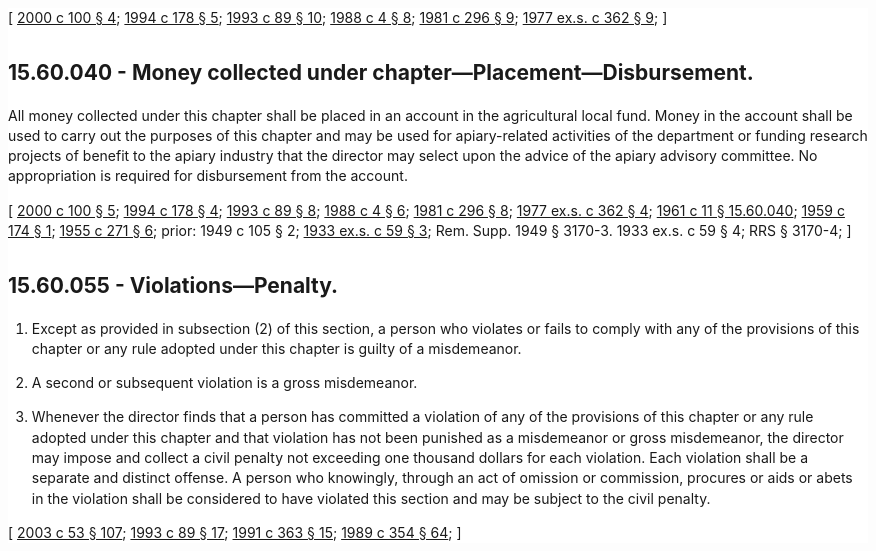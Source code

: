 \[ [2000 c 100 § 4](http://lawfilesext.leg.wa.gov/biennium/1999-00/Pdf/Bills/Session%20Laws/House/2995.SL.pdf?cite=2000%20c%20100%20§%204); [1994 c 178 § 5](http://lawfilesext.leg.wa.gov/biennium/1993-94/Pdf/Bills/Session%20Laws/House/2646-S.SL.pdf?cite=1994%20c%20178%20§%205); [1993 c 89 § 10](http://lawfilesext.leg.wa.gov/biennium/1993-94/Pdf/Bills/Session%20Laws/House/1621.SL.pdf?cite=1993%20c%2089%20§%2010); [1988 c 4 § 8](http://leg.wa.gov/CodeReviser/documents/sessionlaw/1988c4.pdf?cite=1988%20c%204%20§%208); [1981 c 296 § 9](http://leg.wa.gov/CodeReviser/documents/sessionlaw/1981c296.pdf?cite=1981%20c%20296%20§%209); [1977 ex.s. c 362 § 9](http://leg.wa.gov/CodeReviser/documents/sessionlaw/1977ex1c362.pdf?cite=1977%20ex.s.%20c%20362%20§%209); \]

## 15.60.040 - Money collected under chapter—Placement—Disbursement.
All money collected under this chapter shall be placed in an account in the agricultural local fund. Money in the account shall be used to carry out the purposes of this chapter and may be used for apiary-related activities of the department or funding research projects of benefit to the apiary industry that the director may select upon the advice of the apiary advisory committee. No appropriation is required for disbursement from the account.

\[ [2000 c 100 § 5](http://lawfilesext.leg.wa.gov/biennium/1999-00/Pdf/Bills/Session%20Laws/House/2995.SL.pdf?cite=2000%20c%20100%20§%205); [1994 c 178 § 4](http://lawfilesext.leg.wa.gov/biennium/1993-94/Pdf/Bills/Session%20Laws/House/2646-S.SL.pdf?cite=1994%20c%20178%20§%204); [1993 c 89 § 8](http://lawfilesext.leg.wa.gov/biennium/1993-94/Pdf/Bills/Session%20Laws/House/1621.SL.pdf?cite=1993%20c%2089%20§%208); [1988 c 4 § 6](http://leg.wa.gov/CodeReviser/documents/sessionlaw/1988c4.pdf?cite=1988%20c%204%20§%206); [1981 c 296 § 8](http://leg.wa.gov/CodeReviser/documents/sessionlaw/1981c296.pdf?cite=1981%20c%20296%20§%208); [1977 ex.s. c 362 § 4](http://leg.wa.gov/CodeReviser/documents/sessionlaw/1977ex1c362.pdf?cite=1977%20ex.s.%20c%20362%20§%204); [1961 c 11 § 15.60.040](http://leg.wa.gov/CodeReviser/documents/sessionlaw/1961c11.pdf?cite=1961%20c%2011%20§%2015.60.040); [1959 c 174 § 1](http://leg.wa.gov/CodeReviser/documents/sessionlaw/1959c174.pdf?cite=1959%20c%20174%20§%201); [1955 c 271 § 6](http://leg.wa.gov/CodeReviser/documents/sessionlaw/1955c271.pdf?cite=1955%20c%20271%20§%206); prior:   1949 c 105 § 2; [1933 ex.s. c 59 § 3](http://leg.wa.gov/CodeReviser/documents/sessionlaw/1933ex1c59.pdf?cite=1933%20ex.s.%20c%2059%20§%203); Rem. Supp. 1949 § 3170-3.   1933 ex.s. c 59 § 4; RRS § 3170-4; \]

## 15.60.055 - Violations—Penalty.
1. Except as provided in subsection (2) of this section, a person who violates or fails to comply with any of the provisions of this chapter or any rule adopted under this chapter is guilty of a misdemeanor.

2. A second or subsequent violation is a gross misdemeanor.

3. Whenever the director finds that a person has committed a violation of any of the provisions of this chapter or any rule adopted under this chapter and that violation has not been punished as a misdemeanor or gross misdemeanor, the director may impose and collect a civil penalty not exceeding one thousand dollars for each violation. Each violation shall be a separate and distinct offense. A person who knowingly, through an act of omission or commission, procures or aids or abets in the violation shall be considered to have violated this section and may be subject to the civil penalty.

\[ [2003 c 53 § 107](http://lawfilesext.leg.wa.gov/biennium/2003-04/Pdf/Bills/Session%20Laws/Senate/5758.SL.pdf?cite=2003%20c%2053%20§%20107); [1993 c 89 § 17](http://lawfilesext.leg.wa.gov/biennium/1993-94/Pdf/Bills/Session%20Laws/House/1621.SL.pdf?cite=1993%20c%2089%20§%2017); [1991 c 363 § 15](http://lawfilesext.leg.wa.gov/biennium/1991-92/Pdf/Bills/Session%20Laws/House/1201-S.SL.pdf?cite=1991%20c%20363%20§%2015); [1989 c 354 § 64](http://leg.wa.gov/CodeReviser/documents/sessionlaw/1989c354.pdf?cite=1989%20c%20354%20§%2064); \]

